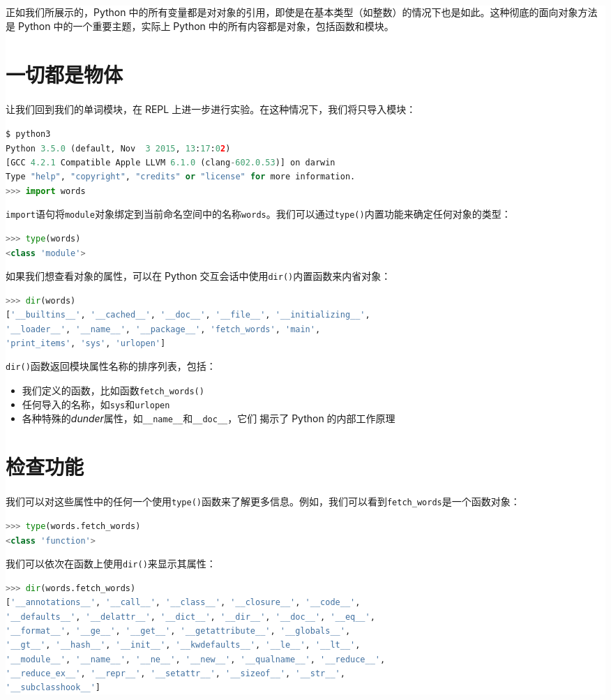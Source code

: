 正如我们所展示的，Python 中的所有变量都是对对象的引用，即使是在基本类型（如整数）的情况下也是如此。这种彻底的面向对象方法是 Python 中的一个重要主题，实际上 Python 中的所有内容都是对象，包括函数和模块。

# 一切都是物体

让我们回到我们的单词模块，在 REPL 上进一步进行实验。在这种情况下，我们将只导入模块：

```py
$ python3
Python 3.5.0 (default, Nov  3 2015, 13:17:02)
[GCC 4.2.1 Compatible Apple LLVM 6.1.0 (clang-602.0.53)] on darwin
Type "help", "copyright", "credits" or "license" for more information.
>>> import words

```

`import`语句将`module`对象绑定到当前命名空间中的名称`words`。我们可以通过`type()`内置功能来确定任何对象的类型：

```py
>>> type(words)
<class 'module'>

```

如果我们想查看对象的属性，可以在 Python 交互会话中使用`dir()`内置函数来内省对象：

```py
>>> dir(words)
['__builtins__', '__cached__', '__doc__', '__file__', '__initializing__',
'__loader__', '__name__', '__package__', 'fetch_words', 'main',
'print_items', 'sys', 'urlopen']

```

`dir()`函数返回模块属性名称的排序列表，包括：

*   我们定义的函数，比如函数`fetch_words()`
*   任何导入的名称，如`sys`和`urlopen`
*   各种特殊的*dunder*属性，如`__name__`和`__doc__`，它们
    揭示了 Python 的内部工作原理

# 检查功能

我们可以对这些属性中的任何一个使用`type()`函数来了解更多信息。例如，我们可以看到`fetch_words`是一个函数对象：

```py
>>> type(words.fetch_words)
<class 'function'>

```

我们可以依次在函数上使用`dir()`来显示其属性：

```py
>>> dir(words.fetch_words)
['__annotations__', '__call__', '__class__', '__closure__', '__code__',
'__defaults__', '__delattr__', '__dict__', '__dir__', '__doc__', '__eq__',
'__format__', '__ge__', '__get__', '__getattribute__', '__globals__',
'__gt__', '__hash__', '__init__', '__kwdefaults__', '__le__', '__lt__',
'__module__', '__name__', '__ne__', '__new__', '__qualname__', '__reduce__',
'__reduce_ex__', '__repr__', '__setattr__', '__sizeof__', '__str__',
'__subclasshook__']

```
